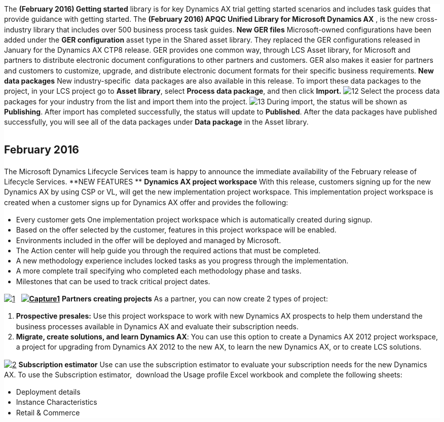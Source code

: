 The **(February 2016) Getting started** library is for key Dynamics AX trial getting started scenarios and includes task guides that provide guidance with getting started. The **(February 2016) APQC Unified Library for Microsoft Dynamics AX** , is the new cross-industry library that includes over 500 business process task guides. **New GER files** Microsoft-owned configurations have been added under the **GER configuration** asset type in the Shared asset library. They replaced the GER configurations released in January for the Dynamics AX CTP8 release. GER provides one common way, through LCS Asset library, for Microsoft and partners to distribute electronic document configurations to other partners and customers. GER also makes it easier for partners and customers to customize, upgrade, and distribute electronic document formats for their specific business requirements. **New data packages** New industry-specific  data packages are also available in this release. To import these data packages to the project, in your LCS project go to **Asset library**, select **Process data package**, and then click **Import.** ![12](https://msdnshared.blob.core.windows.net/media/2016/04/122.png) Select the process data packages for your industry from the list and import them into the project. ![13](https://msdnshared.blob.core.windows.net/media/2016/04/131.png) During import, the status will be shown as **Publishing**. After import has completed successfully, the status will update to **Published**. After the data packages have published successfully, you will see all of the data packages under **Data package** in the Asset library.

## February 2016
The Microsoft Dynamics Lifecycle Services team is happy to announce the immediate availability of the February release of Lifecycle Services. **NEW FEATURES ** **Dynamics AX project workspace** With this release, customers signing up for the new Dynamics AX by using CSP or VL, will get the new implementation project workspace. This implementation project workspace is created when a customer signs up for Dynamics AX offer and provides the following:

-   Every customer gets One implementation project workspace which is automatically created during signup.
-   Based on the offer selected by the customer, features in this project workspace will be enabled.
-   Environments included in the offer will be deployed and managed by Microsoft.
-   The Action center will help guide you through the required actions that must be completed.
-   A new methodology experience includes locked tasks as you progress through the implementation.
-   A more complete trail specifying who completed each methodology phase and tasks.
-   Milestones that can be used to track critical project dates.

[![1](https://msdnshared.blob.core.windows.net/media/2016/02/114-1024x434.png)](https://msdnshared.blob.core.windows.net/media/2016/02/114.png)   **[![Capture1](https://msdnshared.blob.core.windows.net/media/2016/02/Capture11.jpg)](https://msdnshared.blob.core.windows.net/media/2016/02/Capture11.jpg)** **Partners creating projects** As a partner, you can now create 2 types of project:

1.  **Prospective presales:** Use this project workspace to work with new Dynamics AX prospects to help them understand the business processes available in Dynamics AX and evaluate their subscription needs.
2.  **Migrate, create solutions, and learn Dynamics AX**: You can use this option to create a Dynamics AX 2012 project workspace, a project for upgrading from Dynamics AX 2012 to the new AX, to learn the new Dynamics AX, or to create LCS solutions.

[![2](https://msdnshared.blob.core.windows.net/media/2016/02/213.png)](https://msdnshared.blob.core.windows.net/media/2016/02/213.png) **Subscription estimator** Use can use the subscription estimator to evaluate your subscription needs for the new Dynamics AX. To use the Subscription estimator,  download the Usage profile Excel workbook and complete the following sheets:

-   Deployment details
-   Instance Characteristics
-   Retail & Commerce
